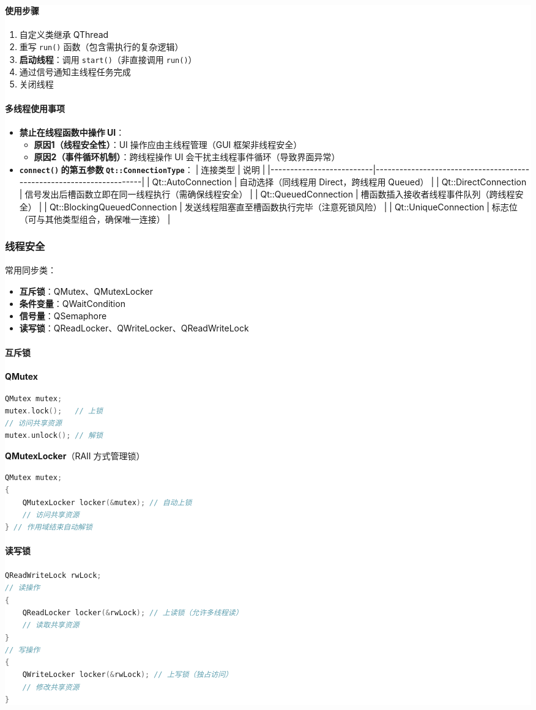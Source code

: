 #### 使用步骤
1. 自定义类继承 QThread
2. 重写 `run()` 函数（包含需执行的复杂逻辑）
3. **启动线程**：调用 `start()`（非直接调用 `run()`）
4. 通过信号通知主线程任务完成
5. 关闭线程

#### 多线程使用事项
- **禁止在线程函数中操作 UI**：
  - **原因1（线程安全性）**：UI 操作应由主线程管理（GUI 框架非线程安全）
  - **原因2（事件循环机制）**：跨线程操作 UI 会干扰主线程事件循环（导致界面异常）
- **`connect()` 的第五参数 `Qt::ConnectionType`**：
  | 连接类型                 | 说明                                                                 |
  |--------------------------|----------------------------------------------------------------------|
  | Qt::AutoConnection       | 自动选择（同线程用 Direct，跨线程用 Queued）                         |
  | Qt::DirectConnection     | 信号发出后槽函数立即在同一线程执行（需确保线程安全）                 |
  | Qt::QueuedConnection     | 槽函数插入接收者线程事件队列（跨线程安全）                           |
  | Qt::BlockingQueuedConnection | 发送线程阻塞直至槽函数执行完毕（注意死锁风险）                     |
  | Qt::UniqueConnection     | 标志位（可与其他类型组合，确保唯一连接）                             |

### 线程安全
常用同步类：
- **互斥锁**：QMutex、QMutexLocker
- **条件变量**：QWaitCondition
- **信号量**：QSemaphore
- **读写锁**：QReadLocker、QWriteLocker、QReadWriteLock

#### 互斥锁
**QMutex**  
```cpp
QMutex mutex;
mutex.lock();   // 上锁
// 访问共享资源
mutex.unlock(); // 解锁
```

**QMutexLocker**（RAII 方式管理锁）  
```cpp
QMutex mutex;
{
    QMutexLocker locker(&mutex); // 自动上锁
    // 访问共享资源
} // 作用域结束自动解锁
```

#### 读写锁
```cpp
QReadWriteLock rwLock;
// 读操作
{
    QReadLocker locker(&rwLock); // 上读锁（允许多线程读）
    // 读取共享资源
}
// 写操作
{
    QWriteLocker locker(&rwLock); // 上写锁（独占访问）
    // 修改共享资源
}
```
